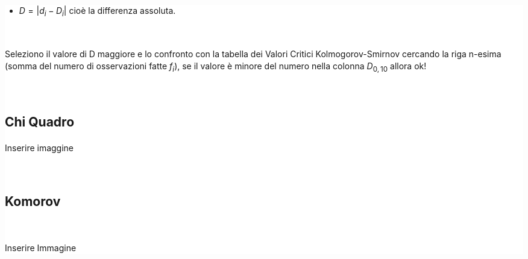- $D = |d_i − D_i |$ cioè la differenza assoluta.

<br>

Seleziono il valore di D maggiore e lo confronto con la tabella dei Valori Critici Kolmogorov-Smirnov cercando la riga n-esima (somma del numero di
osservazioni fatte $f_i$), se il valore è minore del numero nella colonna $D_{0,10}$ allora ok!

<br>

## Chi Quadro

Inserire imaggine

<br>

## Komorov

<br>

Inserire Immagine
